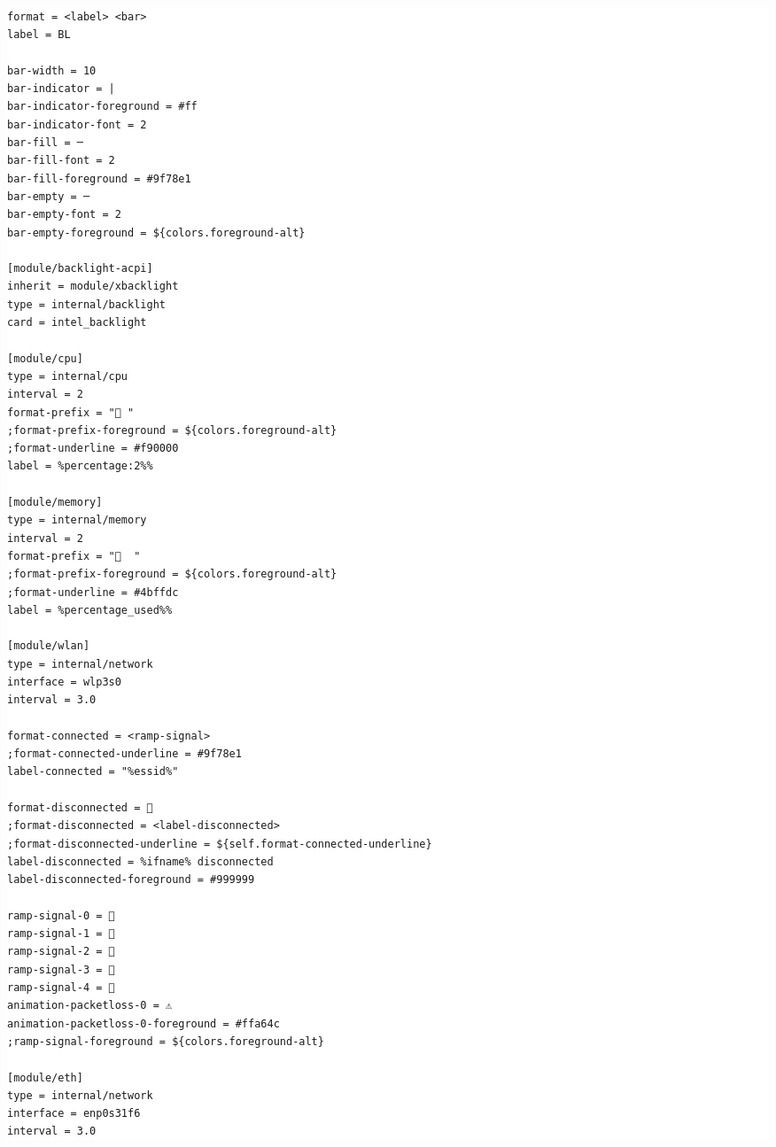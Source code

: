 ~~~
format = <label> <bar>
label = BL

bar-width = 10
bar-indicator = |
bar-indicator-foreground = #ff
bar-indicator-font = 2
bar-fill = ─
bar-fill-font = 2
bar-fill-foreground = #9f78e1
bar-empty = ─
bar-empty-font = 2
bar-empty-foreground = ${colors.foreground-alt}

[module/backlight-acpi]
inherit = module/xbacklight
type = internal/backlight
card = intel_backlight

[module/cpu]
type = internal/cpu
interval = 2
format-prefix = " "
;format-prefix-foreground = ${colors.foreground-alt}
;format-underline = #f90000
label = %percentage:2%%

[module/memory]
type = internal/memory
interval = 2
format-prefix = "  "
;format-prefix-foreground = ${colors.foreground-alt}
;format-underline = #4bffdc
label = %percentage_used%%

[module/wlan]
type = internal/network
interface = wlp3s0
interval = 3.0

format-connected = <ramp-signal>
;format-connected-underline = #9f78e1
label-connected = "%essid%"

format-disconnected = 
;format-disconnected = <label-disconnected>
;format-disconnected-underline = ${self.format-connected-underline}
label-disconnected = %ifname% disconnected
label-disconnected-foreground = #999999

ramp-signal-0 = 
ramp-signal-1 = 
ramp-signal-2 = 
ramp-signal-3 = 
ramp-signal-4 = 
animation-packetloss-0 = ⚠
animation-packetloss-0-foreground = #ffa64c
;ramp-signal-foreground = ${colors.foreground-alt}

[module/eth]
type = internal/network
interface = enp0s31f6
interval = 3.0
~~~